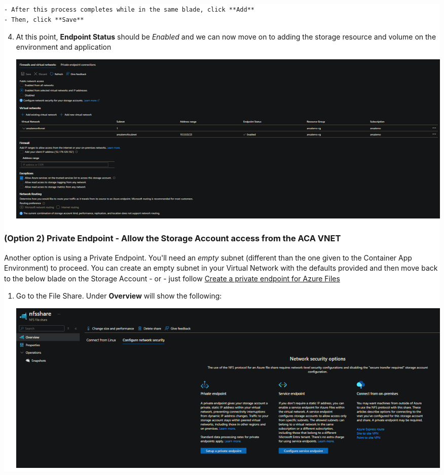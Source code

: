     - After this process completes while in the same blade, click **Add**
    - Then, click **Save**

4. At this point, **Endpoint Status** should be _Enabled_ and we can now move on to adding the storage resource and volume on the environment and application

    ![Service Endpoint setup complete](/media/2025/10/aca-nfs-creation-10.png)

### (Option 2) Private Endpoint - Allow the Storage Account access from the ACA VNET
Another option is using a Private Endpoint. You'll need an _empty_ subnet (different than the one given to the Container App Environment) to proceed. You can create an empty subnet in your Virtual Network with the defaults provided and then move back to the below blade on the Storage Account - or - just follow [Create a private endpoint for Azure Files](https://learn.microsoft.com/en-us/azure/storage/files/storage-files-networking-endpoints?tabs=azure-portal#create-a-private-endpoint)

1. Go to the File Share. Under **Overview** will show the following:

    ![NFS share network setup](/media/2025/10/aca-nfs-creation-8.png)

